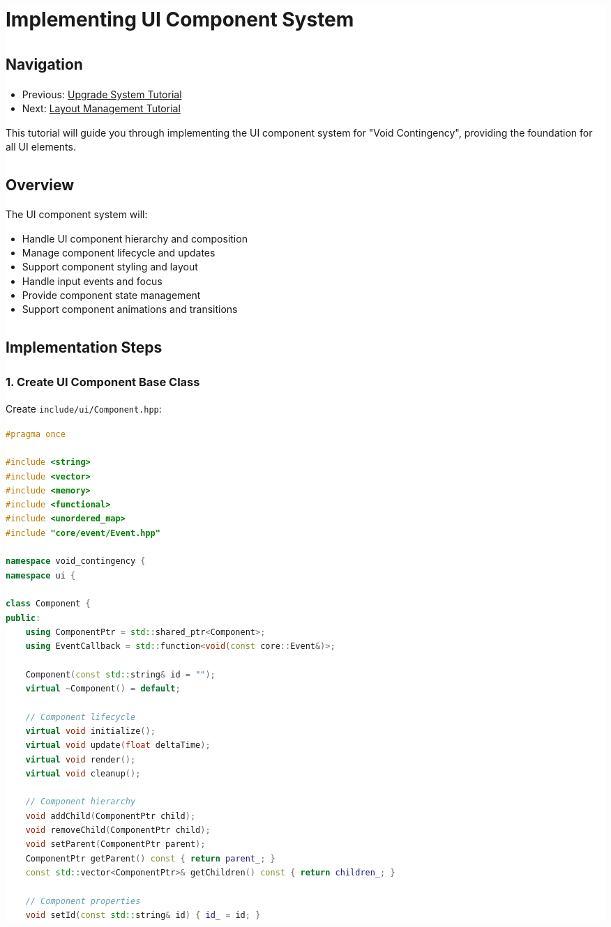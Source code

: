 # Implementing UI Component System

## Navigation

- Previous: [Upgrade System Tutorial](../../game_loop/upgrade_system.md)
- Next: [Layout Management Tutorial](./layout_management.md)

This tutorial will guide you through implementing the UI component system for "Void Contingency", providing the foundation for all UI elements.

## Overview

The UI component system will:

- Handle UI component hierarchy and composition
- Manage component lifecycle and updates
- Support component styling and layout
- Handle input events and focus
- Provide component state management
- Support component animations and transitions

## Implementation Steps

### 1. Create UI Component Base Class

Create `include/ui/Component.hpp`:

```cpp
#pragma once

#include <string>
#include <vector>
#include <memory>
#include <functional>
#include <unordered_map>
#include "core/event/Event.hpp"

namespace void_contingency {
namespace ui {

class Component {
public:
    using ComponentPtr = std::shared_ptr<Component>;
    using EventCallback = std::function<void(const core::Event&)>;

    Component(const std::string& id = "");
    virtual ~Component() = default;

    // Component lifecycle
    virtual void initialize();
    virtual void update(float deltaTime);
    virtual void render();
    virtual void cleanup();

    // Component hierarchy
    void addChild(ComponentPtr child);
    void removeChild(ComponentPtr child);
    void setParent(ComponentPtr parent);
    ComponentPtr getParent() const { return parent_; }
    const std::vector<ComponentPtr>& getChildren() const { return children_; }

    // Component properties
    void setId(const std::string& id) { id_ = id; }
```